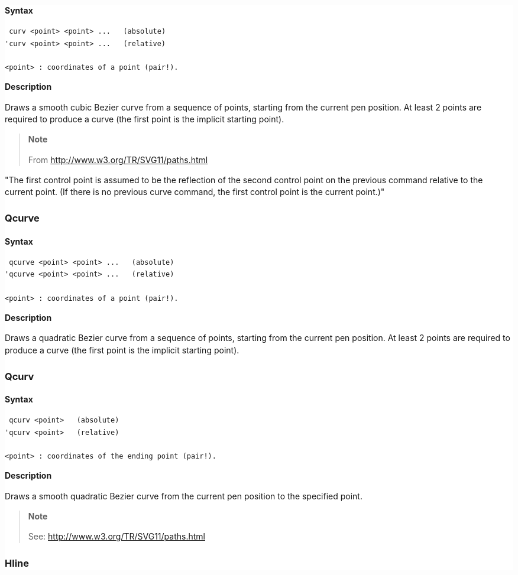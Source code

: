 **Syntax**

``` 
 curv <point> <point> ...   (absolute)
'curv <point> <point> ...   (relative)

<point> : coordinates of a point (pair!).
```

**Description**

Draws a smooth cubic Bezier curve from a sequence of points, starting from the current pen position. At least 2 points are required to produce a curve (the first point is the implicit starting point).

> **Note**
> 
> From <http://www.w3.org/TR/SVG11/paths.html>

"The first control point is assumed to be the reflection of the second control point on the previous command relative to the current point. (If there is no previous curve command, the first control point is the current point.)"

### Qcurve

**Syntax**

``` 
 qcurve <point> <point> ...   (absolute)
'qcurve <point> <point> ...   (relative)

<point> : coordinates of a point (pair!).
```

**Description**

Draws a quadratic Bezier curve from a sequence of points, starting from the current pen position. At least 2 points are required to produce a curve (the first point is the implicit starting point).

### Qcurv

**Syntax**

``` 
 qcurv <point>   (absolute)
'qcurv <point>   (relative)

<point> : coordinates of the ending point (pair!).
```

**Description**

Draws a smooth quadratic Bezier curve from the current pen position to the specified point.

> **Note**
> 
> See: <http://www.w3.org/TR/SVG11/paths.html>

### Hline
